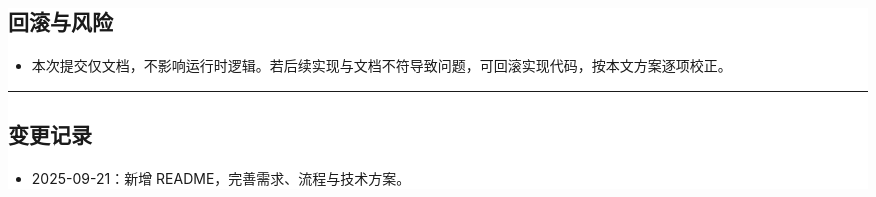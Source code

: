 
## 回滚与风险

- 本次提交仅文档，不影响运行时逻辑。若后续实现与文档不符导致问题，可回滚实现代码，按本文方案逐项校正。

---

## 变更记录

- 2025-09-21：新增 README，完善需求、流程与技术方案。 